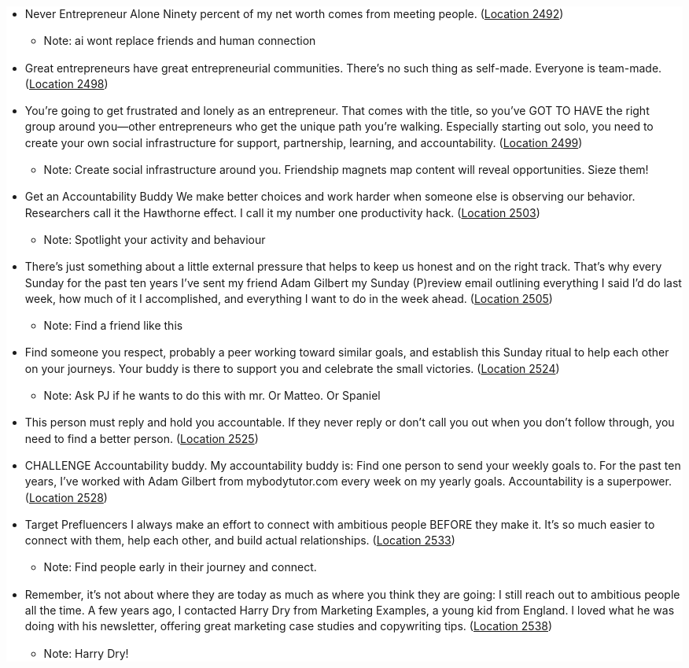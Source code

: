
- Never Entrepreneur Alone Ninety percent of my net worth comes from meeting people. ([Location 2492](https://readwise.io/to_kindle?action=open&asin=B0C6PVW66J&location=2492))
    - Note: ai wont replace friends and human connection


- Great entrepreneurs have great entrepreneurial communities. There’s no such thing as self-made. Everyone is team-made. ([Location 2498](https://readwise.io/to_kindle?action=open&asin=B0C6PVW66J&location=2498))


- You’re going to get frustrated and lonely as an entrepreneur. That comes with the title, so you’ve GOT TO HAVE the right group around you—other entrepreneurs who get the unique path you’re walking. Especially starting out solo, you need to create your own social infrastructure for support, partnership, learning, and accountability. ([Location 2499](https://readwise.io/to_kindle?action=open&asin=B0C6PVW66J&location=2499))
    - Note: Create social infrastructure around you. Friendship magnets map content will reveal opportunities. Sieze them!


- Get an Accountability Buddy We make better choices and work harder when someone else is observing our behavior. Researchers call it the Hawthorne effect. I call it my number one productivity hack. ([Location 2503](https://readwise.io/to_kindle?action=open&asin=B0C6PVW66J&location=2503))
    - Note: Spotlight your activity and behaviour


- There’s just something about a little external pressure that helps to keep us honest and on the right track. That’s why every Sunday for the past ten years I’ve sent my friend Adam Gilbert my Sunday (P)review email outlining everything I said I’d do last week, how much of it I accomplished, and everything I want to do in the week ahead. ([Location 2505](https://readwise.io/to_kindle?action=open&asin=B0C6PVW66J&location=2505))
    - Note: Find a friend like this


- Find someone you respect, probably a peer working toward similar goals, and establish this Sunday ritual to help each other on your journeys. Your buddy is there to support you and celebrate the small victories. ([Location 2524](https://readwise.io/to_kindle?action=open&asin=B0C6PVW66J&location=2524))
    - Note: Ask PJ if he wants to do this with mr. Or Matteo. Or Spaniel


- This person must reply and hold you accountable. If they never reply or don’t call you out when you don’t follow through, you need to find a better person. ([Location 2525](https://readwise.io/to_kindle?action=open&asin=B0C6PVW66J&location=2525))


- CHALLENGE Accountability buddy. My accountability buddy is: Find one person to send your weekly goals to. For the past ten years, I’ve worked with Adam Gilbert from mybodytutor.com every week on my yearly goals. Accountability is a superpower. ([Location 2528](https://readwise.io/to_kindle?action=open&asin=B0C6PVW66J&location=2528))


- Target Prefluencers I always make an effort to connect with ambitious people BEFORE they make it. It’s so much easier to connect with them, help each other, and build actual relationships. ([Location 2533](https://readwise.io/to_kindle?action=open&asin=B0C6PVW66J&location=2533))
    - Note: Find people early in their journey and connect.


- Remember, it’s not about where they are today as much as where you think they are going: I still reach out to ambitious people all the time. A few years ago, I contacted Harry Dry from Marketing Examples, a young kid from England. I loved what he was doing with his newsletter, offering great marketing case studies and copywriting tips. ([Location 2538](https://readwise.io/to_kindle?action=open&asin=B0C6PVW66J&location=2538))
    - Note: Harry Dry!
